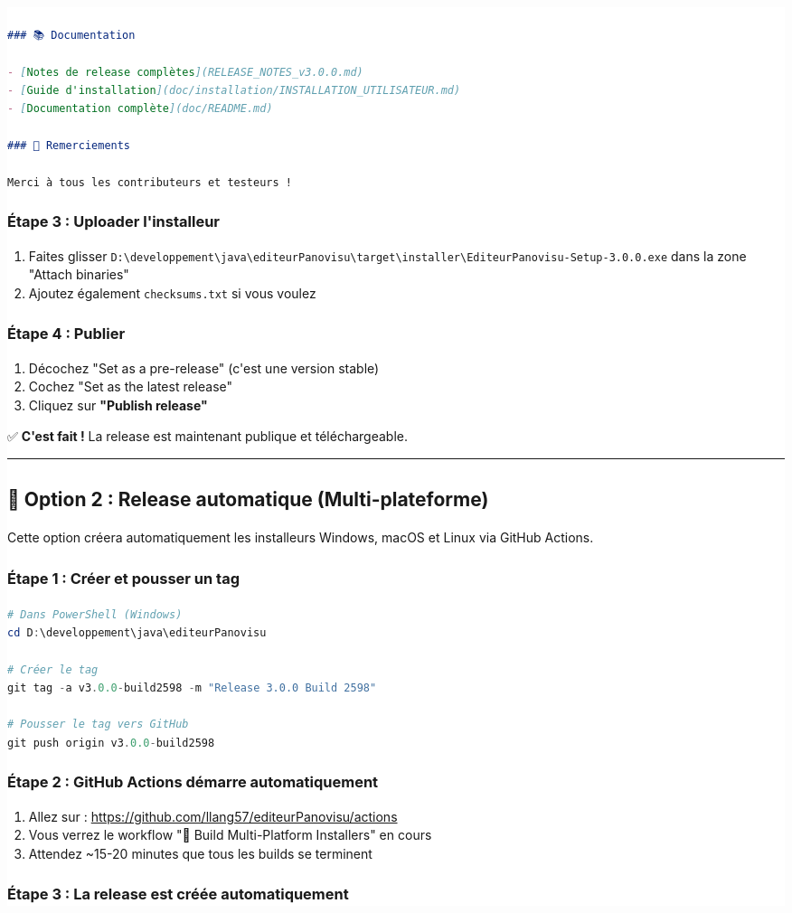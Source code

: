 ```markdown

### 📚 Documentation

- [Notes de release complètes](RELEASE_NOTES_v3.0.0.md)
- [Guide d'installation](doc/installation/INSTALLATION_UTILISATEUR.md)
- [Documentation complète](doc/README.md)

### 🙏 Remerciements

Merci à tous les contributeurs et testeurs !
```

### Étape 3 : Uploader l'installeur

1. Faites glisser `D:\developpement\java\editeurPanovisu\target\installer\EditeurPanovisu-Setup-3.0.0.exe` dans la zone "Attach binaries"
2. Ajoutez également `checksums.txt` si vous voulez

### Étape 4 : Publier

1. Décochez "Set as a pre-release" (c'est une version stable)
2. Cochez "Set as the latest release"
3. Cliquez sur **"Publish release"**

✅ **C'est fait !** La release est maintenant publique et téléchargeable.

---

## 🤖 Option 2 : Release automatique (Multi-plateforme)

Cette option créera automatiquement les installeurs Windows, macOS et Linux via GitHub Actions.

### Étape 1 : Créer et pousser un tag

```powershell
# Dans PowerShell (Windows)
cd D:\developpement\java\editeurPanovisu

# Créer le tag
git tag -a v3.0.0-build2598 -m "Release 3.0.0 Build 2598"

# Pousser le tag vers GitHub
git push origin v3.0.0-build2598
```

### Étape 2 : GitHub Actions démarre automatiquement

1. Allez sur : https://github.com/llang57/editeurPanovisu/actions
2. Vous verrez le workflow "🚀 Build Multi-Platform Installers" en cours
3. Attendez ~15-20 minutes que tous les builds se terminent

### Étape 3 : La release est créée automatiquement
